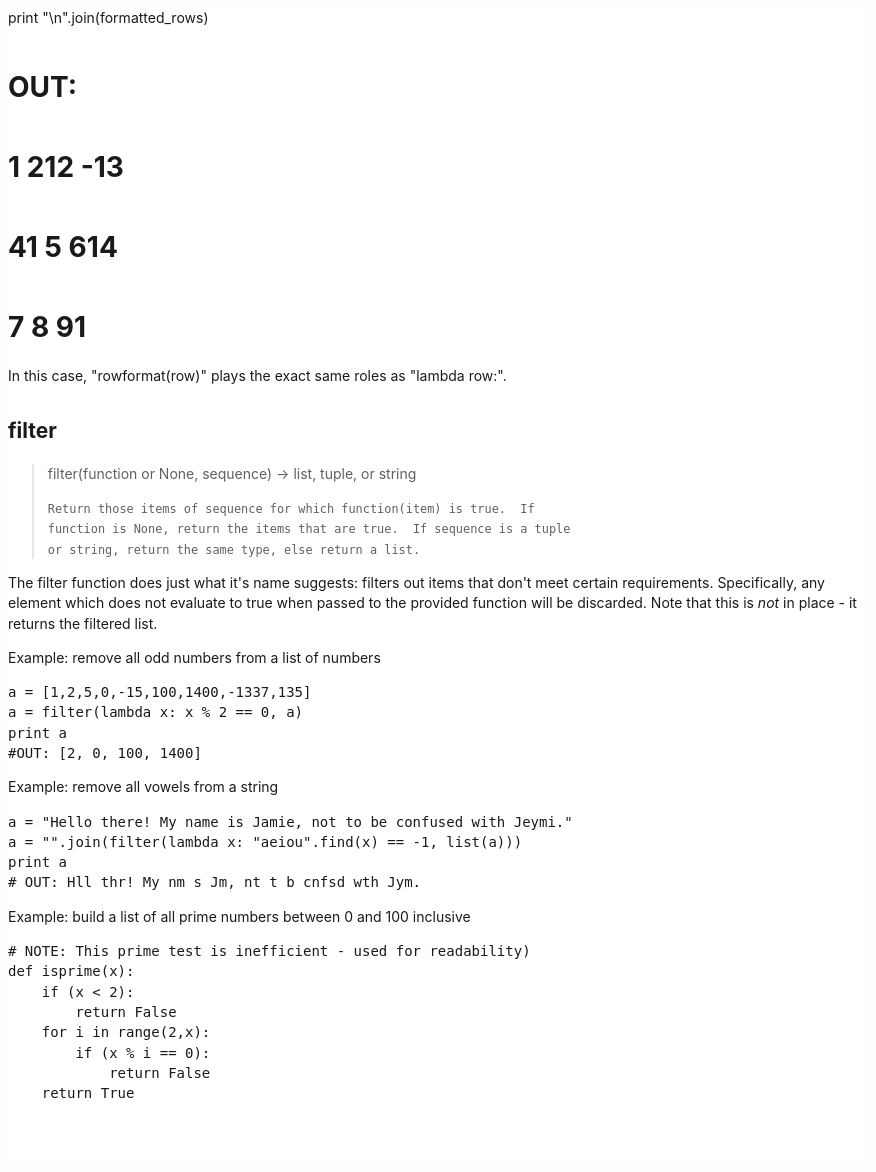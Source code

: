 print "\n".join(formatted_rows)
# OUT:
#   1  212  -13
#  41    5  614
#   7    8   91
</pre>
In this case, "rowformat(row)" plays the exact same roles as "lambda row:".

<h2> filter </h2>
<blockquote>
    filter(function or None, sequence) -> list, tuple, or string
    
    Return those items of sequence for which function(item) is true.  If
    function is None, return the items that are true.  If sequence is a tuple
    or string, return the same type, else return a list.
</blockquote>

The filter function does just what it's name suggests: filters out items that don't meet certain requirements. Specifically, any element which does not evaluate to true when passed to the provided function will be discarded. Note that this is <em>not</em> in place - it returns the filtered list.

Example: remove all odd numbers from a list of numbers
<pre lang='python'>
a = [1,2,5,0,-15,100,1400,-1337,135]
a = filter(lambda x: x % 2 == 0, a)
print a
#OUT: [2, 0, 100, 1400]
</pre>

Example: remove all vowels from a string
<pre lang='python'>
a = "Hello there! My name is Jamie, not to be confused with Jeymi."
a = "".join(filter(lambda x: "aeiou".find(x) == -1, list(a)))
print a
# OUT: Hll thr! My nm s Jm, nt t b cnfsd wth Jym.
</pre>

Example: build a list of all prime numbers between 0 and 100 inclusive
<pre lang='python'>
# NOTE: This prime test is inefficient - used for readability)
def isprime(x):
    if (x < 2): 
        return False
    for i in range(2,x):
        if (x % i == 0):
            return False
    return True
